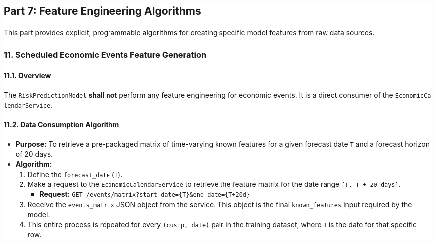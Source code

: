 
## Part 7: Feature Engineering Algorithms

This part provides explicit, programmable algorithms for creating specific model features from raw data sources.

### 11. Scheduled Economic Events Feature Generation

#### 11.1. Overview
The `RiskPredictionModel` **shall not** perform any feature engineering for economic events. It is a direct consumer of the `EconomicCalendarService`.

#### 11.2. Data Consumption Algorithm
- **Purpose:** To retrieve a pre-packaged matrix of time-varying known features for a given forecast date `T` and a forecast horizon of 20 days.
- **Algorithm:**
  1.  Define the `forecast_date` (`T`).
  2.  Make a request to the `EconomicCalendarService` to retrieve the feature matrix for the date range `[T, T + 20 days]`.
      - **Request:** `GET /events/matrix?start_date={T}&end_date={T+20d}`
  3.  Receive the `events_matrix` JSON object from the service. This object is the final `known_features` input required by the model.
  4.  This entire process is repeated for every `(cusip, date)` pair in the training dataset, where `T` is the date for that specific row.